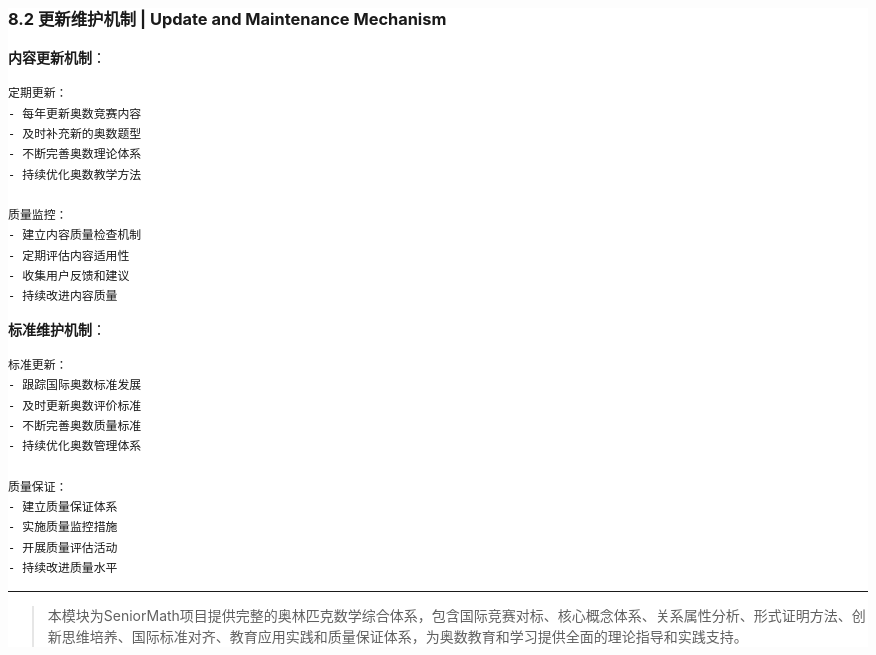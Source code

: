 ### 8.2 更新维护机制 | Update and Maintenance Mechanism

**内容更新机制**：

```text
定期更新：
- 每年更新奥数竞赛内容
- 及时补充新的奥数题型
- 不断完善奥数理论体系
- 持续优化奥数教学方法

质量监控：
- 建立内容质量检查机制
- 定期评估内容适用性
- 收集用户反馈和建议
- 持续改进内容质量
```

**标准维护机制**：

```text
标准更新：
- 跟踪国际奥数标准发展
- 及时更新奥数评价标准
- 不断完善奥数质量标准
- 持续优化奥数管理体系

质量保证：
- 建立质量保证体系
- 实施质量监控措施
- 开展质量评估活动
- 持续改进质量水平
```

---

> 本模块为SeniorMath项目提供完整的奥林匹克数学综合体系，包含国际竞赛对标、核心概念体系、关系属性分析、形式证明方法、创新思维培养、国际标准对齐、教育应用实践和质量保证体系，为奥数教育和学习提供全面的理论指导和实践支持。
